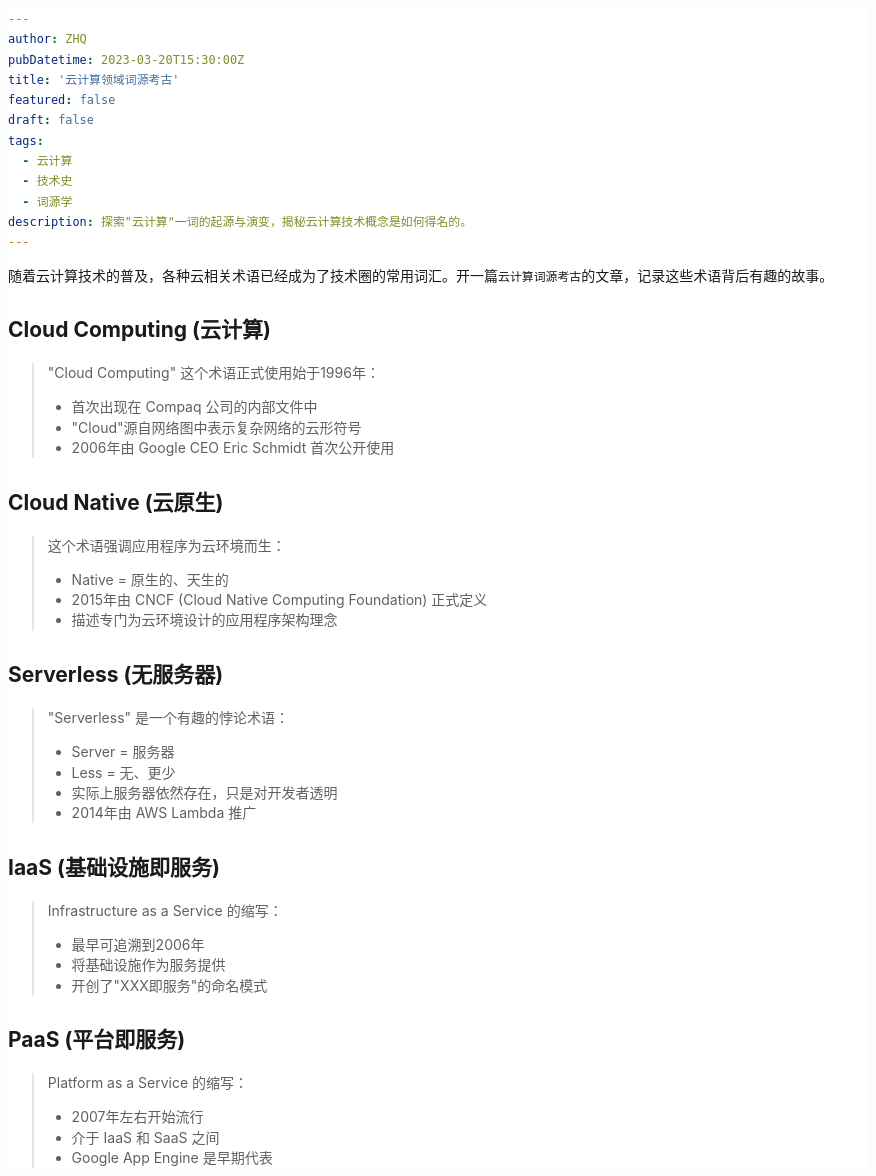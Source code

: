 ```yaml
---
author: ZHQ
pubDatetime: 2023-03-20T15:30:00Z
title: '云计算领域词源考古'
featured: false
draft: false
tags:
  - 云计算
  - 技术史
  - 词源学
description: 探索"云计算"一词的起源与演变，揭秘云计算技术概念是如何得名的。
---
```


随着云计算技术的普及，各种云相关术语已经成为了技术圈的常用词汇。开一篇`云计算词源考古`的文章，记录这些术语背后有趣的故事。

## Cloud Computing (云计算)

> "Cloud Computing" 这个术语正式使用始于1996年：
> - 首次出现在 Compaq 公司的内部文件中
> - "Cloud"源自网络图中表示复杂网络的云形符号
> - 2006年由 Google CEO Eric Schmidt 首次公开使用

## Cloud Native (云原生)

> 这个术语强调应用程序为云环境而生：
> - Native = 原生的、天生的
> - 2015年由 CNCF (Cloud Native Computing Foundation) 正式定义
> - 描述专门为云环境设计的应用程序架构理念

## Serverless (无服务器)

> "Serverless" 是一个有趣的悖论术语：
> - Server = 服务器
> - Less = 无、更少
> - 实际上服务器依然存在，只是对开发者透明
> - 2014年由 AWS Lambda 推广

## IaaS (基础设施即服务)

> Infrastructure as a Service 的缩写：
> - 最早可追溯到2006年
> - 将基础设施作为服务提供
> - 开创了"XXX即服务"的命名模式

## PaaS (平台即服务)

> Platform as a Service 的缩写：
> - 2007年左右开始流行
> - 介于 IaaS 和 SaaS 之间
> - Google App Engine 是早期代表
